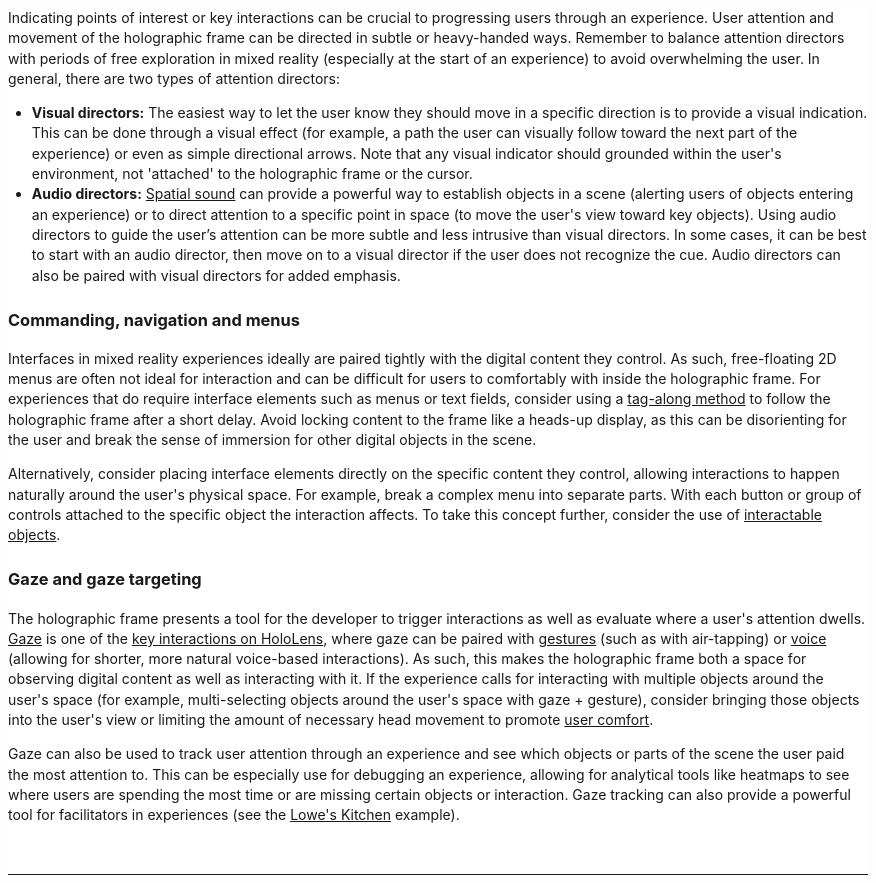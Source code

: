 Indicating points of interest or key interactions can be crucial to progressing users through an experience. User attention and movement of the holographic frame can be directed in subtle or heavy-handed ways. Remember to balance attention directors with periods of free exploration in mixed reality (especially at the start of an experience) to avoid overwhelming the user. In general, there are two types of attention directors:
* **Visual directors:** The easiest way to let the user know they should move in a specific direction is to provide a visual indication. This can be done through a visual effect (for example, a path the user can visually follow toward the next part of the experience) or even as simple directional arrows. Note that any visual indicator should grounded within the user's environment, not 'attached' to the holographic frame or the cursor.
* **Audio directors:** [Spatial sound](spatial-sound-design.md) can provide a powerful way to establish objects in a scene (alerting users of objects entering an experience) or to direct attention to a specific point in space (to move the user's view toward key objects). Using audio directors to guide the user’s attention can be more subtle and less intrusive than visual directors. In some cases, it can be best to start with an audio director, then move on to a visual director if the user does not recognize the cue. Audio directors can also be paired with visual directors for added emphasis.

### Commanding, navigation and menus

Interfaces in mixed reality experiences ideally are paired tightly with the digital content they control. As such, free-floating 2D menus are often not ideal for interaction and can be difficult for users to comfortably with inside the holographic frame. For experiences that do require interface elements such as menus or text fields, consider using a [tag-along method](billboarding-and-tag-along.md) to follow the holographic frame after a short delay. Avoid locking content to the frame like a heads-up display, as this can be disorienting for the user and break the sense of immersion for other digital objects in the scene.

Alternatively, consider placing interface elements directly on the specific content they control, allowing interactions to happen naturally around the user's physical space. For example, break a complex menu into separate parts. With each button or group of controls attached to the specific object the interaction affects. To take this concept further, consider the use of [interactable objects](interactable-object.md).

### Gaze and gaze targeting

The holographic frame presents a tool for the developer to trigger interactions as well as evaluate where a user's attention dwells. [Gaze](gaze-and-commit.md) is one of the [key interactions on HoloLens](interaction-fundamentals.md), where gaze can be paired with [gestures](gestures.md) (such as with air-tapping) or [voice](voice-input.md) (allowing for shorter, more natural voice-based interactions). As such, this makes the holographic frame both a space for observing digital content as well as interacting with it. If the experience calls for interacting with multiple objects around the user's space (for example, multi-selecting objects around the user's space with gaze + gesture), consider bringing those objects into the user's view or limiting the amount of necessary head movement to promote [user comfort](comfort.md).

Gaze can also be used to track user attention through an experience and see which objects or parts of the scene the user paid the most attention to. This can be especially use for debugging an experience, allowing for analytical tools like heatmaps to see where users are spending the most time or are missing certain objects or interaction. Gaze tracking can also provide a powerful tool for facilitators in experiences (see the [Lowe's Kitchen](holographic-frame.md#lowes-kitchen) example).

<br>

---